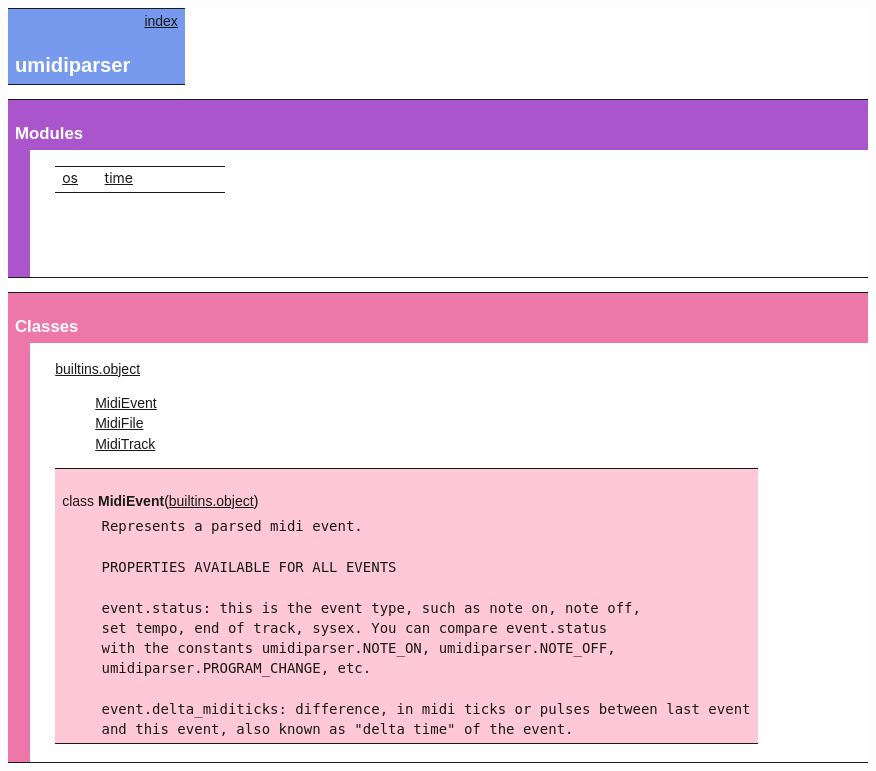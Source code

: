 <!DOCTYPE html PUBLIC "-//W3C//DTD HTML 4.0 Transitional//EN">
<html><head><title>Python: module umidiparser</title>
<meta http-equiv="Content-Type" content="text/html; charset=utf-8">
</head><body bgcolor="#f0f0f8">

<table width="100%" cellspacing=0 cellpadding=2 border=0 summary="heading">
<tr bgcolor="#7799ee">
<td valign=bottom>&nbsp;<br>
<font color="#ffffff" face="helvetica, arial">&nbsp;<br><big><big><strong>umidiparser</strong></big></big></font></td
><td align=right valign=bottom
><font color="#ffffff" face="helvetica, arial"><a href=".">index</a><br></font></td></tr></table>
    <p></p>
<p>
<table width="100%" cellspacing=0 cellpadding=2 border=0 summary="section">
<tr bgcolor="#aa55cc">
<td colspan=3 valign=bottom>&nbsp;<br>
<font color="#ffffff" face="helvetica, arial"><big><strong>Modules</strong></big></font></td></tr>
    
<tr><td bgcolor="#aa55cc"><tt>&nbsp;&nbsp;&nbsp;&nbsp;&nbsp;&nbsp;</tt></td><td>&nbsp;</td>
<td width="100%"><table width="100%" summary="list"><tr><td width="25%" valign=top><a href="os.html">os</a><br>
</td><td width="25%" valign=top><a href="time.html">time</a><br>
</td><td width="25%" valign=top></td><td width="25%" valign=top></td></tr></table></td></tr></table><p>
<table width="100%" cellspacing=0 cellpadding=2 border=0 summary="section">
<tr bgcolor="#ee77aa">
<td colspan=3 valign=bottom>&nbsp;<br>
<font color="#ffffff" face="helvetica, arial"><big><strong>Classes</strong></big></font></td></tr>
    
<tr><td bgcolor="#ee77aa"><tt>&nbsp;&nbsp;&nbsp;&nbsp;&nbsp;&nbsp;</tt></td><td>&nbsp;</td>
<td width="100%"><dl>
<dt><font face="helvetica, arial"><a href="builtins.html#object">builtins.object</a>
</font></dt><dd>
<dl>
<dt><font face="helvetica, arial"><a href="umidiparser.html#MidiEvent">MidiEvent</a>
</font></dt><dt><font face="helvetica, arial"><a href="umidiparser.html#MidiFile">MidiFile</a>
</font></dt><dt><font face="helvetica, arial"><a href="umidiparser.html#MidiTrack">MidiTrack</a>
</font></dt></dl>
</dd>
</dl>
 <p>
<table width="100%" cellspacing=0 cellpadding=2 border=0 summary="section">
<tr bgcolor="#ffc8d8">
<td colspan=3 valign=bottom>&nbsp;<br>
<font color="#000000" face="helvetica, arial"><a name="MidiEvent">class <strong>MidiEvent</strong></a>(<a href="builtins.html#object">builtins.object</a>)</font></td></tr>
    
<tr bgcolor="#ffc8d8"><td rowspan=2><tt>&nbsp;&nbsp;&nbsp;</tt></td>
<td colspan=2><tt>Represents&nbsp;a&nbsp;parsed&nbsp;midi&nbsp;event.<br>
&nbsp;<br>
PROPERTIES&nbsp;AVAILABLE&nbsp;FOR&nbsp;ALL&nbsp;EVENTS<br>
&nbsp;<br>
event.status:&nbsp;this&nbsp;is&nbsp;the&nbsp;event&nbsp;type,&nbsp;such&nbsp;as&nbsp;note&nbsp;on,&nbsp;note&nbsp;off,<br>
set&nbsp;tempo,&nbsp;end&nbsp;of&nbsp;track,&nbsp;sysex.&nbsp;You&nbsp;can&nbsp;compare&nbsp;event.status<br>
with&nbsp;the&nbsp;constants&nbsp;umidiparser.NOTE_ON,&nbsp;umidiparser.NOTE_OFF,<br>
umidiparser.PROGRAM_CHANGE,&nbsp;etc.<br>
&nbsp;<br>
event.delta_miditicks:&nbsp;difference,&nbsp;in&nbsp;midi&nbsp;ticks&nbsp;or&nbsp;pulses&nbsp;between&nbsp;last&nbsp;event<br>
and&nbsp;this&nbsp;event,&nbsp;also&nbsp;known&nbsp;as&nbsp;"delta&nbsp;time"&nbsp;of&nbsp;the&nbsp;event.<br>